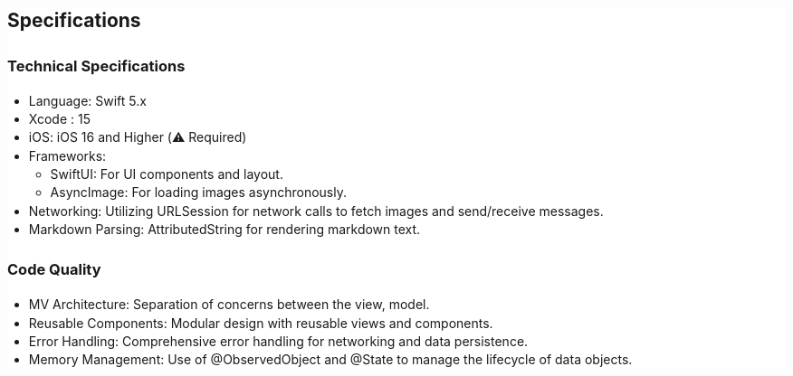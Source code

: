 ## Specifications

### Technical Specifications

- Language: Swift 5.x
- Xcode : 15
- iOS: iOS 16 and Higher (⚠️ Required)
- Frameworks:
  - SwiftUI: For UI components and layout.
  - AsyncImage: For loading images asynchronously.
- Networking: Utilizing URLSession for network calls to fetch images and send/receive messages.
- Markdown Parsing: AttributedString for rendering markdown text.

### Code Quality

- MV Architecture: Separation of concerns between the view, model.
- Reusable Components: Modular design with reusable views and components.
- Error Handling: Comprehensive error handling for networking and data persistence.
- Memory Management: Use of @ObservedObject and @State to manage the lifecycle of data objects.
